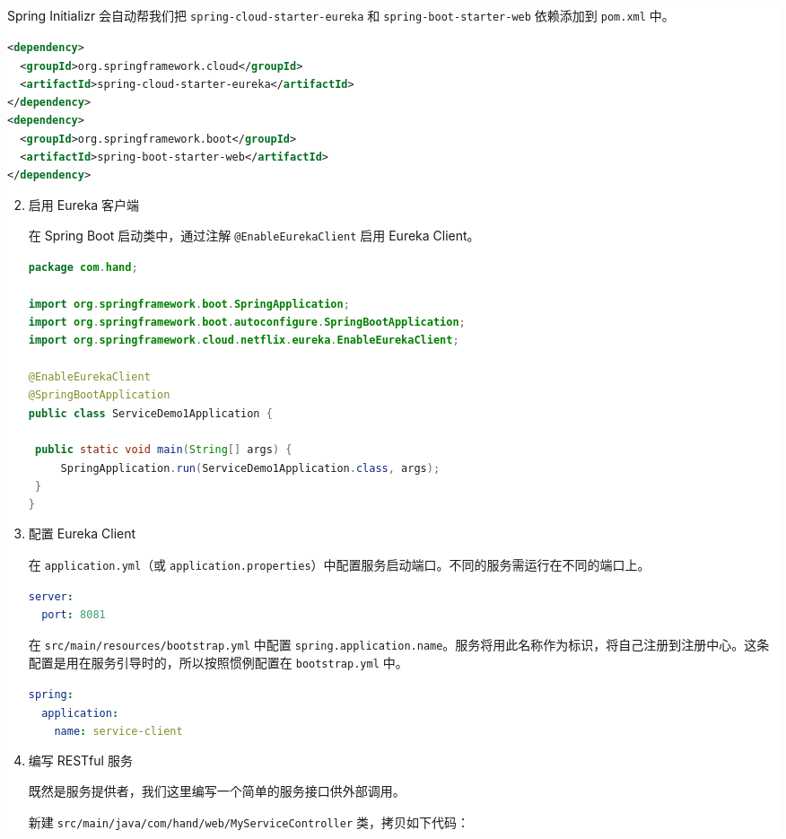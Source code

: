    Spring Initializr 会自动帮我们把 `spring-cloud-starter-eureka` 和 `spring-boot-starter-web` 依赖添加到 `pom.xml` 中。

   ```xml
   <dependency>
     <groupId>org.springframework.cloud</groupId>
     <artifactId>spring-cloud-starter-eureka</artifactId>
   </dependency>
   <dependency>
     <groupId>org.springframework.boot</groupId>
     <artifactId>spring-boot-starter-web</artifactId>
   </dependency>
   ```

2. 启用 Eureka 客户端

   在 Spring Boot 启动类中，通过注解 `@EnableEurekaClient` 启用 Eureka Client。

   ```java
   package com.hand;

   import org.springframework.boot.SpringApplication;
   import org.springframework.boot.autoconfigure.SpringBootApplication;
   import org.springframework.cloud.netflix.eureka.EnableEurekaClient;

   @EnableEurekaClient
   @SpringBootApplication
   public class ServiceDemo1Application {

   	public static void main(String[] args) {
   		SpringApplication.run(ServiceDemo1Application.class, args);
   	}
   }
   ```

3. 配置 Eureka Client

   在 `application.yml`（或 `application.properties`）中配置服务启动端口。不同的服务需运行在不同的端口上。

   ```yaml
   server:
     port: 8081
   ```

   在 `src/main/resources/bootstrap.yml` 中配置 `spring.application.name`。服务将用此名称作为标识，将自己注册到注册中心。这条配置是用在服务引导时的，所以按照惯例配置在 `bootstrap.yml` 中。

   ```yaml
   spring:
     application:
       name: service-client
   ```

4. 编写 RESTful 服务

   既然是服务提供者，我们这里编写一个简单的服务接口供外部调用。

   新建 `src/main/java/com/hand/web/MyServiceController` 类，拷贝如下代码：
